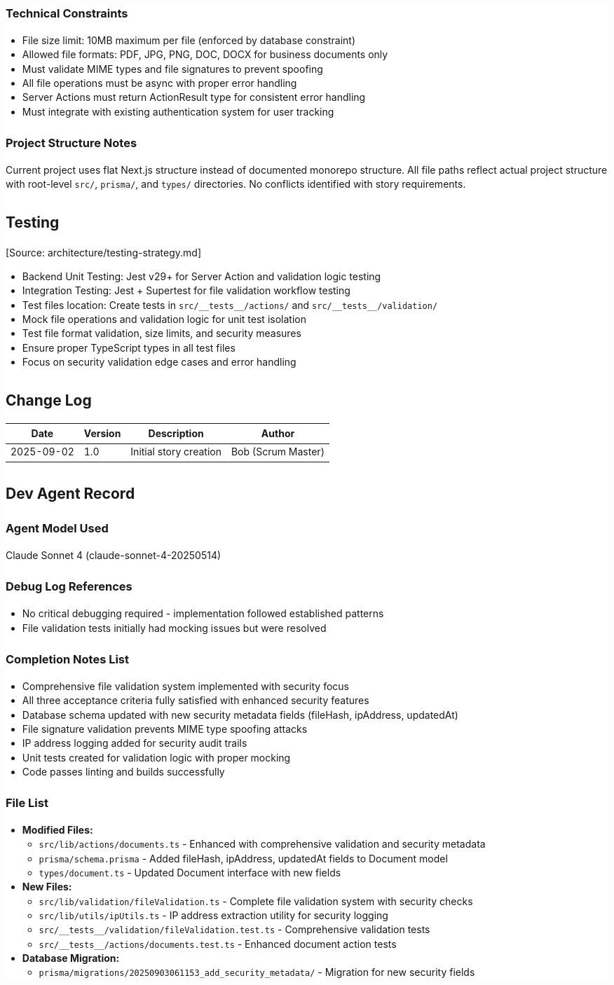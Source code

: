 ### Technical Constraints
- File size limit: 10MB maximum per file (enforced by database constraint)
- Allowed file formats: PDF, JPG, PNG, DOC, DOCX for business documents only
- Must validate MIME types and file signatures to prevent spoofing
- All file operations must be async with proper error handling
- Server Actions must return ActionResult type for consistent error handling
- Must integrate with existing authentication system for user tracking

### Project Structure Notes
Current project uses flat Next.js structure instead of documented monorepo structure. All file paths reflect actual project structure with root-level `src/`, `prisma/`, and `types/` directories. No conflicts identified with story requirements.

## Testing
[Source: architecture/testing-strategy.md]
- Backend Unit Testing: Jest v29+ for Server Action and validation logic testing
- Integration Testing: Jest + Supertest for file validation workflow testing
- Test files location: Create tests in `src/__tests__/actions/` and `src/__tests__/validation/`
- Mock file operations and validation logic for unit test isolation
- Test file format validation, size limits, and security measures
- Ensure proper TypeScript types in all test files
- Focus on security validation edge cases and error handling

## Change Log
| Date | Version | Description | Author |
|------|---------|-------------|---------|
| 2025-09-02 | 1.0 | Initial story creation | Bob (Scrum Master) |

## Dev Agent Record

### Agent Model Used
Claude Sonnet 4 (claude-sonnet-4-20250514)

### Debug Log References
- No critical debugging required - implementation followed established patterns
- File validation tests initially had mocking issues but were resolved

### Completion Notes List
- Comprehensive file validation system implemented with security focus
- All three acceptance criteria fully satisfied with enhanced security features
- Database schema updated with new security metadata fields (fileHash, ipAddress, updatedAt)
- File signature validation prevents MIME type spoofing attacks
- IP address logging added for security audit trails
- Unit tests created for validation logic with proper mocking
- Code passes linting and builds successfully

### File List
- **Modified Files:**
  - `src/lib/actions/documents.ts` - Enhanced with comprehensive validation and security metadata
  - `prisma/schema.prisma` - Added fileHash, ipAddress, updatedAt fields to Document model
  - `types/document.ts` - Updated Document interface with new fields
- **New Files:**
  - `src/lib/validation/fileValidation.ts` - Complete file validation system with security checks
  - `src/lib/utils/ipUtils.ts` - IP address extraction utility for security logging
  - `src/__tests__/validation/fileValidation.test.ts` - Comprehensive validation tests
  - `src/__tests__/actions/documents.test.ts` - Enhanced document action tests
- **Database Migration:**
  - `prisma/migrations/20250903061153_add_security_metadata/` - Migration for new security fields
